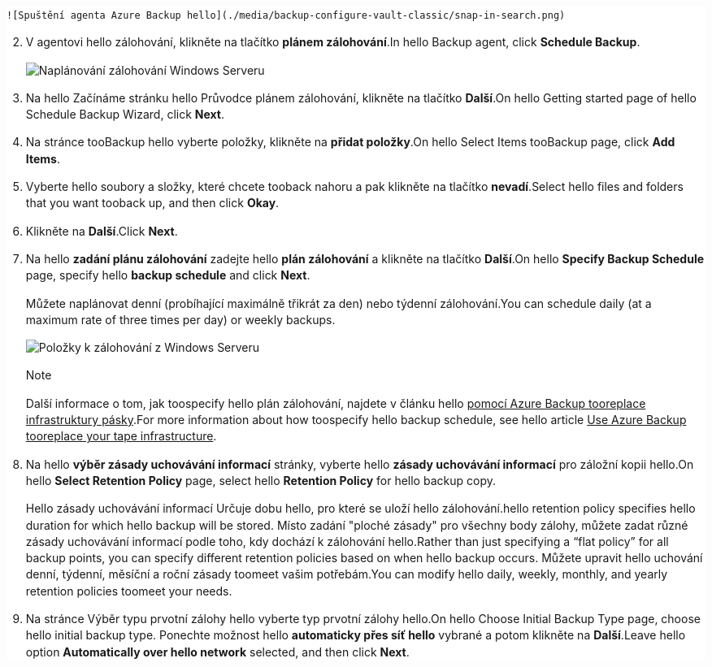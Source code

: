     ![Spuštění agenta Azure Backup hello](./media/backup-configure-vault-classic/snap-in-search.png)
2. <span data-ttu-id="64c6f-187">V agentovi hello zálohování, klikněte na tlačítko **plánem zálohování**.</span><span class="sxs-lookup"><span data-stu-id="64c6f-187">In hello Backup agent, click **Schedule Backup**.</span></span>

    ![Naplánování zálohování Windows Serveru](./media/backup-configure-vault-classic/schedule-backup-close.png)
3. <span data-ttu-id="64c6f-189">Na hello Začínáme stránku hello Průvodce plánem zálohování, klikněte na tlačítko **Další**.</span><span class="sxs-lookup"><span data-stu-id="64c6f-189">On hello Getting started page of hello Schedule Backup Wizard, click **Next**.</span></span>
4. <span data-ttu-id="64c6f-190">Na stránce tooBackup hello vyberte položky, klikněte na **přidat položky**.</span><span class="sxs-lookup"><span data-stu-id="64c6f-190">On hello Select Items tooBackup page, click **Add Items**.</span></span>
5. <span data-ttu-id="64c6f-191">Vyberte hello soubory a složky, které chcete tooback nahoru a pak klikněte na tlačítko **nevadí**.</span><span class="sxs-lookup"><span data-stu-id="64c6f-191">Select hello files and folders that you want tooback up, and then click **Okay**.</span></span>
6. <span data-ttu-id="64c6f-192">Klikněte na **Další**.</span><span class="sxs-lookup"><span data-stu-id="64c6f-192">Click **Next**.</span></span>
7. <span data-ttu-id="64c6f-193">Na hello **zadání plánu zálohování** zadejte hello **plán zálohování** a klikněte na tlačítko **Další**.</span><span class="sxs-lookup"><span data-stu-id="64c6f-193">On hello **Specify Backup Schedule** page, specify hello **backup schedule** and click **Next**.</span></span>

    <span data-ttu-id="64c6f-194">Můžete naplánovat denní (probíhající maximálně třikrát za den) nebo týdenní zálohování.</span><span class="sxs-lookup"><span data-stu-id="64c6f-194">You can schedule daily (at a maximum rate of three times per day) or weekly backups.</span></span>

    ![Položky k zálohování z Windows Serveru](./media/backup-configure-vault-classic/specify-backup-schedule-close.png)

   > [!NOTE]
   > <span data-ttu-id="64c6f-196">Další informace o tom, jak toospecify hello plán zálohování, najdete v článku hello [pomocí Azure Backup tooreplace infrastruktury pásky](backup-azure-backup-cloud-as-tape.md).</span><span class="sxs-lookup"><span data-stu-id="64c6f-196">For more information about how toospecify hello backup schedule, see hello article [Use Azure Backup tooreplace your tape infrastructure](backup-azure-backup-cloud-as-tape.md).</span></span>
   >
   >

8. <span data-ttu-id="64c6f-197">Na hello **výběr zásady uchovávání informací** stránky, vyberte hello **zásady uchovávání informací** pro záložní kopii hello.</span><span class="sxs-lookup"><span data-stu-id="64c6f-197">On hello **Select Retention Policy** page, select hello **Retention Policy** for hello backup copy.</span></span>

    <span data-ttu-id="64c6f-198">Hello zásady uchovávání informací Určuje dobu hello, pro které se uloží hello zálohování.</span><span class="sxs-lookup"><span data-stu-id="64c6f-198">hello retention policy specifies hello duration for which hello backup will be stored.</span></span> <span data-ttu-id="64c6f-199">Místo zadání "ploché zásady" pro všechny body zálohy, můžete zadat různé zásady uchovávání informací podle toho, kdy dochází k zálohování hello.</span><span class="sxs-lookup"><span data-stu-id="64c6f-199">Rather than just specifying a “flat policy” for all backup points, you can specify different retention policies based on when hello backup occurs.</span></span> <span data-ttu-id="64c6f-200">Můžete upravit hello uchování denní, týdenní, měsíční a roční zásady toomeet vašim potřebám.</span><span class="sxs-lookup"><span data-stu-id="64c6f-200">You can modify hello daily, weekly, monthly, and yearly retention policies toomeet your needs.</span></span>
9. <span data-ttu-id="64c6f-201">Na stránce Výběr typu prvotní zálohy hello vyberte typ prvotní zálohy hello.</span><span class="sxs-lookup"><span data-stu-id="64c6f-201">On hello Choose Initial Backup Type page, choose hello initial backup type.</span></span> <span data-ttu-id="64c6f-202">Ponechte možnost hello **automaticky přes síť hello** vybrané a potom klikněte na **Další**.</span><span class="sxs-lookup"><span data-stu-id="64c6f-202">Leave hello option **Automatically over hello network** selected, and then click **Next**.</span></span>
